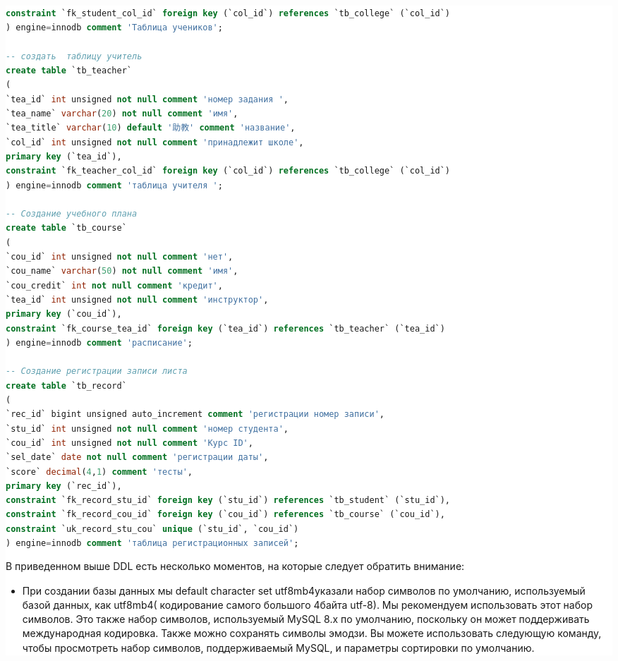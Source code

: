 ```SQL
constraint `fk_student_col_id` foreign key (`col_id`) references `tb_college` (`col_id`)
) engine=innodb comment 'Таблица учеников';

-- создать  таблицу учитель
create table `tb_teacher`
(
`tea_id` int unsigned not null comment 'номер задания ',
`tea_name` varchar(20) not null comment 'имя',
`tea_title` varchar(10) default '助教' comment 'название',
`col_id` int unsigned not null comment 'принадлежит школе',
primary key (`tea_id`),
constraint `fk_teacher_col_id` foreign key (`col_id`) references `tb_college` (`col_id`)
) engine=innodb comment 'таблица учителя ';

-- Создание учебного плана 
create table `tb_course`
(
`cou_id` int unsigned not null comment 'нет',
`cou_name` varchar(50) not null comment 'имя',
`cou_credit` int not null comment 'кредит',
`tea_id` int unsigned not null comment 'инструктор',
primary key (`cou_id`),
constraint `fk_course_tea_id` foreign key (`tea_id`) references `tb_teacher` (`tea_id`)
) engine=innodb comment 'расписание';

-- Создание регистрации записи листа
create table `tb_record`
(
`rec_id` bigint unsigned auto_increment comment 'регистрации номер записи',
`stu_id` int unsigned not null comment 'номер студента',
`cou_id` int unsigned not null comment 'Курс ID',
`sel_date` date not null comment 'регистрации даты',
`score` decimal(4,1) comment 'тесты',
primary key (`rec_id`),
constraint `fk_record_stu_id` foreign key (`stu_id`) references `tb_student` (`stu_id`),
constraint `fk_record_cou_id` foreign key (`cou_id`) references `tb_course` (`cou_id`),
constraint `uk_record_stu_cou` unique (`stu_id`, `cou_id`)
) engine=innodb comment 'таблица регистрационных записей';
```

В приведенном выше DDL есть несколько моментов, на которые следует обратить внимание:

- При создании базы данных мы default character set utf8mb4указали набор символов по умолчанию, используемый базой 
  данных, как utf8mb4( кодирование самого большого 4байта utf-8). Мы рекомендуем использовать этот набор символов. 
  Это также набор символов, используемый MySQL 8.x по умолчанию, поскольку он может поддерживать международная 
  кодировка. Также можно сохранять символы эмодзи. Вы можете использовать следующую команду, чтобы просмотреть набор 
  символов, поддерживаемый MySQL, и параметры сортировки по умолчанию.    
